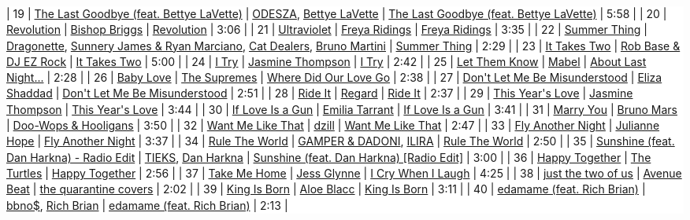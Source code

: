 | 19 | [The Last Goodbye \(feat\. Bettye LaVette\)](https://open.spotify.com/track/4XeIiGpUBshIfs9yrBDVZC) | [ODESZA](https://open.spotify.com/artist/21mKp7DqtSNHhCAU2ugvUw), [Bettye LaVette](https://open.spotify.com/artist/55U998XxmxjicLMKDSz6R3) | [The Last Goodbye \(feat\. Bettye LaVette\)](https://open.spotify.com/album/4vpnU0Hu4c0KNq2p4nz4U2) | 5:58 |
| 20 | [Revolution](https://open.spotify.com/track/6QGQghV8WhVOTNo9KbfNhd) | [Bishop Briggs](https://open.spotify.com/artist/0yb46jwm7gqbZXVXZQ8Z1e) | [Revolution](https://open.spotify.com/album/60zknsCojGDWHAZ1ppZgXP) | 3:06 |
| 21 | [Ultraviolet](https://open.spotify.com/track/2PXt0tumLcyaMbiJ9ldkHg) | [Freya Ridings](https://open.spotify.com/artist/5pDjmC5mRl7vDJhsjVwNfk) | [Freya Ridings](https://open.spotify.com/album/3dcenoRctm8OAnqoCrQrLd) | 3:35 |
| 22 | [Summer Thing](https://open.spotify.com/track/5UbJD3lat3SVDDBXmf8gLc) | [Dragonette](https://open.spotify.com/artist/4GLJPBj5Cdr9AgLKvLWM4n), [Sunnery James & Ryan Marciano](https://open.spotify.com/artist/7kABWMhjA5GIl9PBEasBPt), [Cat Dealers](https://open.spotify.com/artist/3q2dSq7VZnj8TmoJUyRm40), [Bruno Martini](https://open.spotify.com/artist/5veVxxPm1vzgi6pO2iVA8L) | [Summer Thing](https://open.spotify.com/album/73mBahc4gVUnOclWX8Zt5j) | 2:29 |
| 23 | [It Takes Two](https://open.spotify.com/track/0gFB5H3pHN13ERt2FyMuWi) | [Rob Base & DJ EZ Rock](https://open.spotify.com/artist/6vwFR7NilfrQ4AX0d41fWu) | [It Takes Two](https://open.spotify.com/album/5tocCryeqWvFXn65seo0p6) | 5:00 |
| 24 | [I Try](https://open.spotify.com/track/6atZCdBGa3A5S4PvonN7YV) | [Jasmine Thompson](https://open.spotify.com/artist/2TL8gYTNgD6nXkyuUdDrMg) | [I Try](https://open.spotify.com/album/1E089xwTh0xySx5XFcMg3Y) | 2:42 |
| 25 | [Let Them Know](https://open.spotify.com/track/3iEwla99ovgF0Rdla6FZm4) | [Mabel](https://open.spotify.com/artist/1MIVXf74SZHmTIp4V4paH4) | [About Last Night...](https://open.spotify.com/album/2DX0Tyq5e8CtsoncXWEWPm) | 2:28 |
| 26 | [Baby Love](https://open.spotify.com/track/5uES1C2NgkdrNHiCwf9jRr) | [The Supremes](https://open.spotify.com/artist/57bUPid8xztkieZfS7OlEV) | [Where Did Our Love Go](https://open.spotify.com/album/05pI1Rx1HQ4KA0a0e3PJlV) | 2:38 |
| 27 | [Don't Let Me Be Misunderstood](https://open.spotify.com/track/7iogzI63n0krNMjNDDvo48) | [Eliza Shaddad](https://open.spotify.com/artist/3B63aIfra43Vs4F33ecM9E) | [Don't Let Me Be Misunderstood](https://open.spotify.com/album/5TsOq6NsaIaEvq676QTIvf) | 2:51 |
| 28 | [Ride It](https://open.spotify.com/track/2tnVG71enUj33Ic2nFN6kZ) | [Regard](https://open.spotify.com/artist/4ofCBoyEiGSePFAG500xev) | [Ride It](https://open.spotify.com/album/4zOhjJfe0dwqsNdDYk622E) | 2:37 |
| 29 | [This Year's Love](https://open.spotify.com/track/5WaeGIKHjPftV4gcoDRmaI) | [Jasmine Thompson](https://open.spotify.com/artist/2TL8gYTNgD6nXkyuUdDrMg) | [This Year's Love](https://open.spotify.com/album/1xfhaxi2p8iW1LJ8RxsIUx) | 3:44 |
| 30 | [If Love Is a Gun](https://open.spotify.com/track/03xV3ebbI1fZMq0sLL2sbi) | [Emilia Tarrant](https://open.spotify.com/artist/1vf6uDbPOzuzMZAzunyGg0) | [If Love Is a Gun](https://open.spotify.com/album/2OYInbdA0LPyLlAubjhJE4) | 3:41 |
| 31 | [Marry You](https://open.spotify.com/track/22PMfvdz35fFKYnJyMn077) | [Bruno Mars](https://open.spotify.com/artist/0du5cEVh5yTK9QJze8zA0C) | [Doo\-Wops & Hooligans](https://open.spotify.com/album/1uyf3l2d4XYwiEqAb7t7fX) | 3:50 |
| 32 | [Want Me Like That](https://open.spotify.com/track/0yYfFxknXxcxNbCPmPSenF) | [dzill](https://open.spotify.com/artist/0aeSR9F60KayCEJQsBIQ5D) | [Want Me Like That](https://open.spotify.com/album/1Kw43zJte9DGhZV1Wizp4M) | 2:47 |
| 33 | [Fly Another Night](https://open.spotify.com/track/13szSjVyBPmZMjR6PT0xug) | [Julianne Hope](https://open.spotify.com/artist/2ToMcwd6c1EfzUi9LMyNSP) | [Fly Another Night](https://open.spotify.com/album/79VOj3qx6UTutw6yrVLQ0u) | 3:37 |
| 34 | [Rule The World](https://open.spotify.com/track/22sKunNSPMCy2lvSLOY5yX) | [GAMPER & DADONI](https://open.spotify.com/artist/6HQ6vf4AloXyVNdyJhrX1J), [ILIRA](https://open.spotify.com/artist/6mzs66iVW15C5iLt0JLt41) | [Rule The World](https://open.spotify.com/album/4tgL0C4pYRxpNLde755TFr) | 2:50 |
| 35 | [Sunshine \(feat\. Dan Harkna\) \- Radio Edit](https://open.spotify.com/track/3jbsz68DZXoqTlCz0n05xn) | [TIEKS](https://open.spotify.com/artist/5ubTLvtpORseymsgTVxk45), [Dan Harkna](https://open.spotify.com/artist/5xeGJm9dgg2x5luZLEYtMx) | [Sunshine \(feat\. Dan Harkna\) \[Radio Edit\]](https://open.spotify.com/album/7qAljACjJJN2jhgB4aA9sZ) | 3:00 |
| 36 | [Happy Together](https://open.spotify.com/track/1JO1xLtVc8mWhIoE3YaCL0) | [The Turtles](https://open.spotify.com/artist/2VIoWte1HPDbZ2WqHd2La7) | [Happy Together](https://open.spotify.com/album/2pMxs38Y5A0mmHrcu3twvB) | 2:56 |
| 37 | [Take Me Home](https://open.spotify.com/track/5SIe3gy33G2i0oMexandjR) | [Jess Glynne](https://open.spotify.com/artist/4ScCswdRlyA23odg9thgIO) | [I Cry When I Laugh](https://open.spotify.com/album/6AGmGousDdMGevlVZO04LO) | 4:25 |
| 38 | [just the two of us](https://open.spotify.com/track/505CNjW6Y9GwvW5sVgvdK9) | [Avenue Beat](https://open.spotify.com/artist/1htYtUdXVMwR6HCSs821Lc) | [the quarantine covers](https://open.spotify.com/album/1UqChrYC7NGNDmf9nJx9xO) | 2:02 |
| 39 | [King Is Born](https://open.spotify.com/track/42oDlc0uKug0m43EKnqqJV) | [Aloe Blacc](https://open.spotify.com/artist/0id62QV2SZZfvBn9xpmuCl) | [King Is Born](https://open.spotify.com/album/0LqqjetVFpcMh5dpHxaSKc) | 3:11 |
| 40 | [edamame \(feat\. Rich Brian\)](https://open.spotify.com/track/1uMHCAyGmHqyygoNRuo7MV) | [bbno$](https://open.spotify.com/artist/41X1TR6hrK8Q2ZCpp2EqCz), [Rich Brian](https://open.spotify.com/artist/2IDLDx25HU1nQMKde4n61a) | [edamame \(feat\. Rich Brian\)](https://open.spotify.com/album/1YrACh9xDRGpjrkdWz4MfP) | 2:13 |